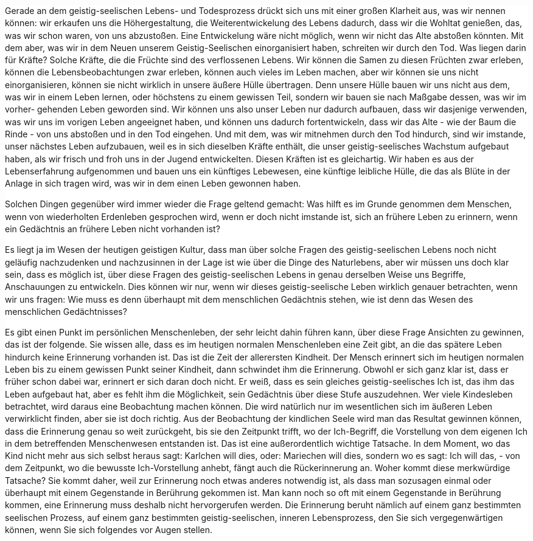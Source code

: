Gerade an dem geistig-seelischen Lebens- und Todesprozess drückt sich uns mit einer großen Klarheit aus, was wir nennen können: wir erkaufen uns die Höhergestaltung, die Weiterentwickelung des Lebens dadurch, dass wir die Wohltat genießen, das, was wir schon waren, von uns abzustoßen. Eine Entwickelung wäre nicht möglich, wenn wir nicht das Alte abstoßen könnten. Mit dem aber, was wir in dem Neuen unserem Geistig-Seelischen einorganisiert haben, schreiten wir durch den Tod. Was liegen darin für Kräfte? Solche Kräfte, die die Früchte sind des verflossenen Lebens. Wir können die Samen zu diesen Früchten zwar erleben, können die Lebensbeobachtungen zwar erleben, können auch vieles im Leben machen, aber wir können sie uns nicht einorganisieren, können sie nicht wirklich in unsere äußere Hülle übertragen. Denn unsere Hülle bauen wir uns nicht aus dem, was wir in einem Leben lernen, oder höchstens zu einem gewissen Teil, sondern wir bauen sie nach Maßgabe dessen, was wir im vorher- gehenden Leben geworden sind. Wir können uns also unser Leben nur dadurch aufbauen, dass wir dasjenige verwenden, was wir uns im vorigen Leben angeeignet haben, und können uns dadurch fortentwickeln, dass wir das Alte - wie der Baum die Rinde - von uns abstoßen und in den Tod eingehen. Und mit dem, was wir mitnehmen durch den Tod hindurch, sind wir imstande, unser nächstes Leben aufzubauen, weil es in sich dieselben Kräfte enthält, die unser geistig-seelisches Wachstum aufgebaut haben, als wir frisch und froh uns in der Jugend entwickelten. Diesen Kräften ist es gleichartig. Wir haben es aus der Lebenserfahrung aufgenommen und bauen uns ein künftiges Lebewesen, eine künftige leibliche Hülle, die das als Blüte in der Anlage in sich tragen wird, was wir in dem einen Leben gewonnen haben.

Solchen Dingen gegenüber wird immer wieder die Frage geltend gemacht: Was hilft es im Grunde genommen dem Menschen, wenn von wiederholten Erdenleben gesprochen wird, wenn er doch nicht imstande ist, sich an frühere Leben zu erinnern, wenn ein Gedächtnis an frühere Leben nicht vorhanden ist?

Es liegt ja im Wesen der heutigen geistigen Kultur, dass man über solche Fragen des geistig-seelischen Lebens noch nicht geläufig nachzudenken und nachzusinnen in der Lage ist wie über die Dinge des Naturlebens, aber wir müssen uns doch klar sein, dass es möglich ist, über diese Fragen des geistig-seelischen Lebens in genau derselben Weise uns Begriffe, Anschauungen zu entwickeln. Dies können wir nur, wenn wir dieses geistig-seelische Leben wirklich genauer betrachten, wenn wir uns fragen: Wie muss es denn überhaupt mit dem menschlichen Gedächtnis stehen, wie ist denn das Wesen des menschlichen Gedächtnisses?

Es gibt einen Punkt im persönlichen Menschenleben, der sehr leicht dahin führen kann, über diese Frage Ansichten zu gewinnen, das ist der folgende. Sie wissen alle, dass es im heutigen normalen Menschenleben eine Zeit gibt, an die das spätere Leben hindurch keine Erinnerung vorhanden ist. Das ist die Zeit der allerersten Kindheit. Der Mensch erinnert sich im heutigen normalen Leben bis zu einem gewissen Punkt seiner Kindheit, dann schwindet ihm die Erinnerung. Obwohl er sich ganz klar ist, dass er früher schon dabei war, erinnert er sich daran doch nicht. Er weiß, dass es sein gleiches geistig-seelisches Ich ist, das ihm das Leben aufgebaut hat, aber es fehlt ihm die Möglichkeit, sein Gedächtnis über diese Stufe auszudehnen. Wer viele Kindesleben betrachtet, wird daraus eine Beobachtung machen können. Die wird natürlich nur im wesentlichen sich im äußeren Leben verwirklicht finden, aber sie ist doch richtig. Aus der Beobachtung der kindlichen Seele wird man das Resultat gewinnen können, dass die Erinnerung genau so weit zurückgeht, bis sie den Zeitpunkt trifft, wo der Ich-Begriff, die Vorstellung von dem eigenen Ich in dem betreffenden Menschenwesen entstanden ist. Das ist eine außerordentlich wichtige Tatsache. In dem Moment, wo das Kind nicht mehr aus sich selbst heraus sagt: Karlchen will dies, oder: Mariechen will dies, sondern wo es sagt: Ich will das, - von dem Zeitpunkt, wo die bewusste Ich-Vorstellung anhebt, fängt auch die Rückerinnerung an. Woher kommt diese merkwürdige Tatsache? Sie kommt daher, weil zur Erinnerung noch etwas anderes notwendig ist, als dass man sozusagen einmal oder überhaupt mit einem Gegenstande in Berührung gekommen ist. Man kann noch so oft mit einem Gegenstande in Berührung kommen, eine Erinnerung muss deshalb nicht hervorgerufen werden. Die Erinnerung beruht nämlich auf einem ganz bestimmten seelischen Prozess, auf einem ganz bestimmten geistig-seelischen, inneren Lebensprozess, den Sie sich vergegenwärtigen können, wenn Sie sich folgendes vor Augen stellen.

